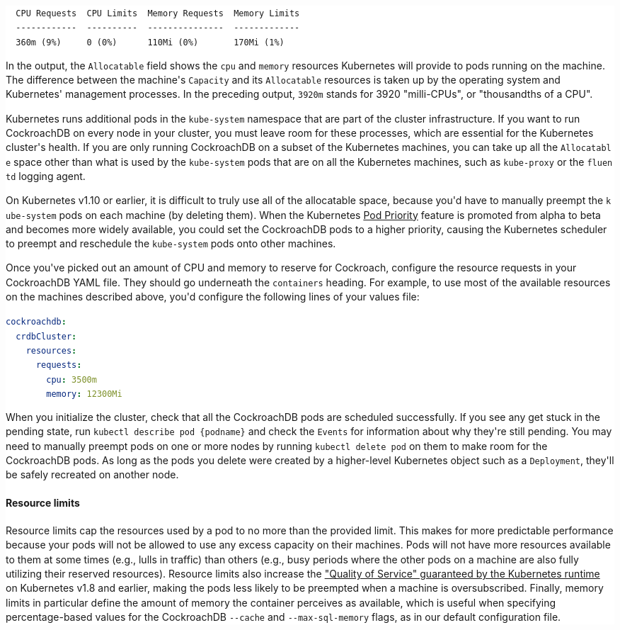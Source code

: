~~~ shell
  CPU Requests  CPU Limits  Memory Requests  Memory Limits
  ------------  ----------  ---------------  -------------
  360m (9%)     0 (0%)      110Mi (0%)       170Mi (1%)
~~~

In the output, the `Allocatable` field shows the `cpu` and `memory` resources Kubernetes will provide to pods running on the machine. The difference between the machine's `Capacity` and its `Allocatable` resources is taken up by the operating system and Kubernetes' management processes. In the preceding output, `3920m` stands for 3920 "milli-CPUs", or "thousandths of a CPU".

Kubernetes runs additional pods in the `kube-system` namespace that are part of the cluster infrastructure. If you want to run CockroachDB on every node in your cluster, you must leave room for these processes, which are essential for the Kubernetes cluster's health. If you are only running CockroachDB on a subset of the Kubernetes machines, you can take up all the `Allocatable` space other than what is used by the `kube-system` pods that are on all the Kubernetes machines, such as `kube-proxy` or the `fluentd` logging agent.

On Kubernetes v1.10 or earlier, it is difficult to truly use all of the allocatable space, because you'd have to manually preempt the `kube-system` pods on each machine (by deleting them). When the Kubernetes [Pod Priority](https://kubernetes.io/docs/concepts/configuration/pod-priority-preemption/) feature is promoted from alpha to beta and becomes more widely available, you could set the CockroachDB pods to a higher priority, causing the Kubernetes scheduler to preempt and reschedule the `kube-system` pods onto other machines.

Once you've picked out an amount of CPU and memory to reserve for Cockroach, configure the resource requests in your CockroachDB YAML file. They should go underneath the `containers` heading. For example, to use most of the available resources on the machines described above, you'd configure the following lines of your values file:

~~~ yaml
cockroachdb:
  crdbCluster:
    resources:
      requests:
        cpu: 3500m
        memory: 12300Mi
~~~

When you initialize the cluster, check that all the CockroachDB pods are scheduled successfully. If you see any get stuck in the pending state, run `kubectl describe pod {podname}` and check the `Events` for information about why they're still pending. You may need to manually preempt pods on one or more nodes by running `kubectl delete pod` on them to make room for the CockroachDB pods. As long as the pods you delete were created by a higher-level Kubernetes object such as a `Deployment`, they'll be safely recreated on another node.

#### Resource limits

Resource limits cap the resources used by a pod to no more than the provided limit. This makes for more predictable performance because your pods will not be allowed to use any excess capacity on their machines. Pods will not have more resources available to them at some times (e.g., lulls in traffic) than others (e.g., busy periods where the other pods on a machine are also fully utilizing their reserved resources). Resource limits also increase the ["Quality of Service" guaranteed by the Kubernetes runtime](https://github.com/kubernetes/community/blob/master/contributors/design-proposals/node/resource-qos.md) on Kubernetes v1.8 and earlier, making the pods less likely to be preempted when a machine is oversubscribed. Finally, memory limits in particular define the amount of memory the container perceives as available, which is useful when specifying percentage-based values for the CockroachDB `--cache` and `--max-sql-memory` flags, as in our default configuration file.

